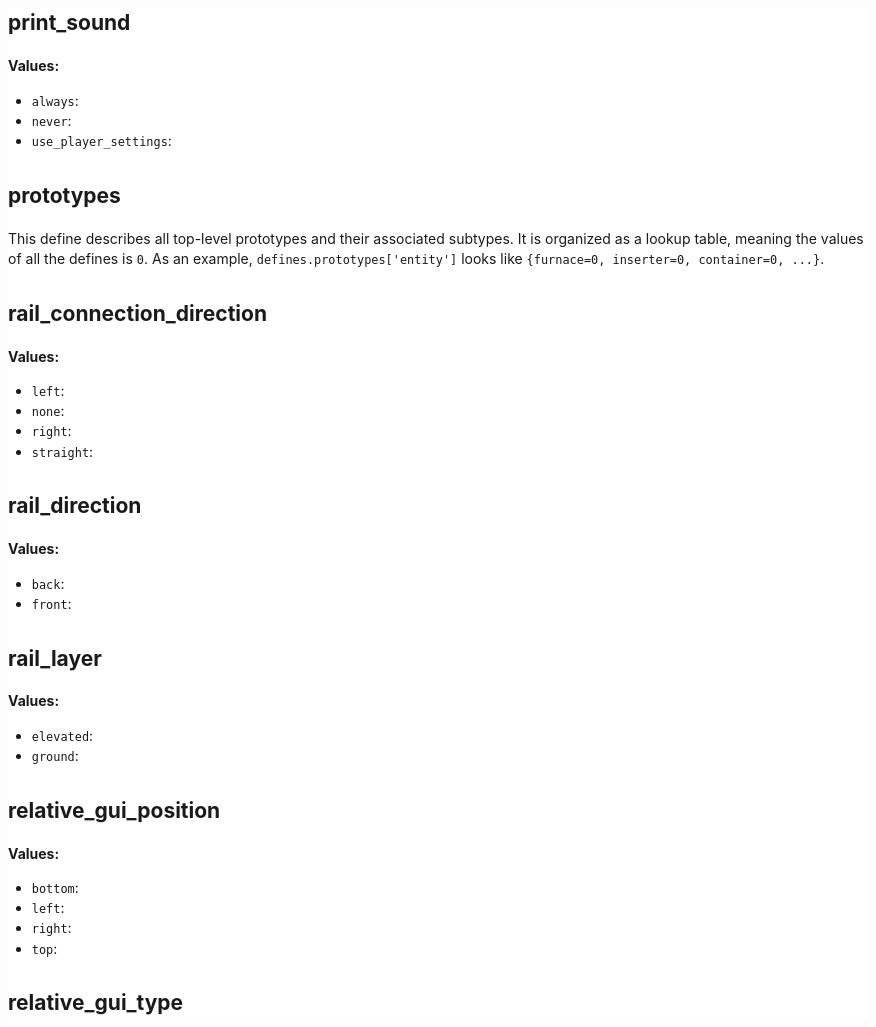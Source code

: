 ## print_sound



**Values:**

- `always`: 
- `never`: 
- `use_player_settings`: 

## prototypes

This define describes all top-level prototypes and their associated subtypes. It is organized as a lookup table, meaning the values of all the defines is `0`. As an example, `defines.prototypes['entity']` looks like `{furnace=0, inserter=0, container=0, ...}`.

## rail_connection_direction



**Values:**

- `left`: 
- `none`: 
- `right`: 
- `straight`: 

## rail_direction



**Values:**

- `back`: 
- `front`: 

## rail_layer



**Values:**

- `elevated`: 
- `ground`: 

## relative_gui_position



**Values:**

- `bottom`: 
- `left`: 
- `right`: 
- `top`: 

## relative_gui_type
